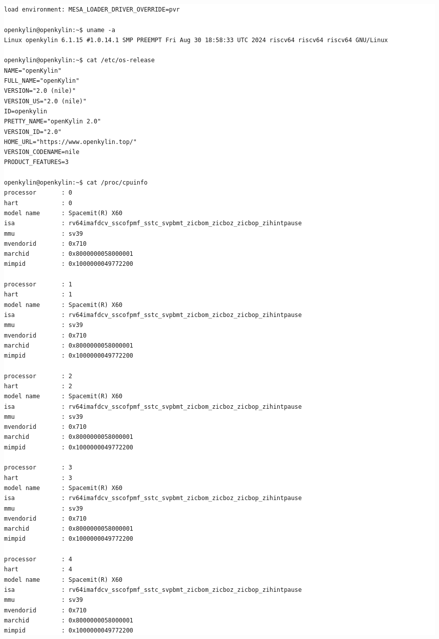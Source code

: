 ```log
load environment: MESA_LOADER_DRIVER_OVERRIDE=pvr

openkylin@openkylin:~$ uname -a
Linux openkylin 6.1.15 #1.0.14.1 SMP PREEMPT Fri Aug 30 18:58:33 UTC 2024 riscv64 riscv64 riscv64 GNU/Linux

openkylin@openkylin:~$ cat /etc/os-release 
NAME="openKylin"
FULL_NAME="openKylin"
VERSION="2.0 (nile)"
VERSION_US="2.0 (nile)"
ID=openkylin
PRETTY_NAME="openKylin 2.0"
VERSION_ID="2.0"
HOME_URL="https://www.openkylin.top/"
VERSION_CODENAME=nile
PRODUCT_FEATURES=3

openkylin@openkylin:~$ cat /proc/cpuinfo 
processor       : 0
hart            : 0
model name      : Spacemit(R) X60
isa             : rv64imafdcv_sscofpmf_sstc_svpbmt_zicbom_zicboz_zicbop_zihintpause
mmu             : sv39
mvendorid       : 0x710
marchid         : 0x8000000058000001
mimpid          : 0x1000000049772200

processor       : 1
hart            : 1
model name      : Spacemit(R) X60
isa             : rv64imafdcv_sscofpmf_sstc_svpbmt_zicbom_zicboz_zicbop_zihintpause
mmu             : sv39
mvendorid       : 0x710
marchid         : 0x8000000058000001
mimpid          : 0x1000000049772200

processor       : 2
hart            : 2
model name      : Spacemit(R) X60
isa             : rv64imafdcv_sscofpmf_sstc_svpbmt_zicbom_zicboz_zicbop_zihintpause
mmu             : sv39
mvendorid       : 0x710
marchid         : 0x8000000058000001
mimpid          : 0x1000000049772200

processor       : 3
hart            : 3
model name      : Spacemit(R) X60
isa             : rv64imafdcv_sscofpmf_sstc_svpbmt_zicbom_zicboz_zicbop_zihintpause
mmu             : sv39
mvendorid       : 0x710
marchid         : 0x8000000058000001
mimpid          : 0x1000000049772200

processor       : 4
hart            : 4
model name      : Spacemit(R) X60
isa             : rv64imafdcv_sscofpmf_sstc_svpbmt_zicbom_zicboz_zicbop_zihintpause
mmu             : sv39
mvendorid       : 0x710
marchid         : 0x8000000058000001
mimpid          : 0x1000000049772200
```